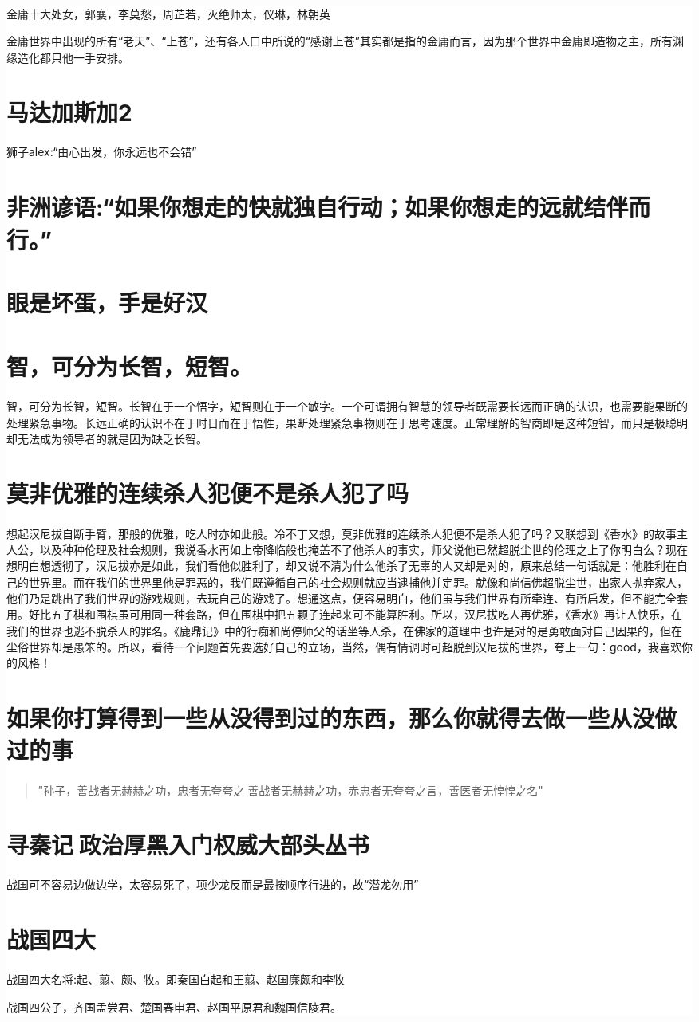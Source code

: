 金庸十大处女，郭襄，李莫愁，周芷若，灭绝师太，仪琳，林朝英


金庸世界中出现的所有“老天”、“上苍”，还有各人口中所说的“感谢上苍”其实都是指的金庸而言，因为那个世界中金庸即造物之主，所有渊缘造化都只他一手安排。


# 马达加斯加2

狮子alex:“由心出发，你永远也不会错”


# 非洲谚语:“如果你想走的快就独自行动；如果你想走的远就结伴而行。”


# 眼是坏蛋，手是好汉


# 智，可分为长智，短智。

智，可分为长智，短智。长智在于一个悟字，短智则在于一个敏字。一个可谓拥有智慧的领导者既需要长远而正确的认识，也需要能果断的处理紧急事物。长远正确的认识不在于时日而在于悟性，果断处理紧急事物则在于思考速度。正常理解的智商即是这种短智，而只是极聪明却无法成为领导者的就是因为缺乏长智。


# 莫非优雅的连续杀人犯便不是杀人犯了吗

想起汉尼拔自断手臂，那般的优雅，吃人时亦如此般。冷不丁又想，莫非优雅的连续杀人犯便不是杀人犯了吗？又联想到《香水》的故事主人公，以及种种伦理及社会规则，我说香水再如上帝降临般也掩盖不了他杀人的事实，师父说他已然超脱尘世的伦理之上了你明白么？现在想明白想透彻了，汉尼拔亦是如此，我们看他似胜利了，却又说不清为什么他杀了无辜的人又却是对的，原来总结一句话就是：他胜利在自己的世界里。而在我们的世界里他是罪恶的，我们既遵循自己的社会规则就应当逮捕他并定罪。就像和尚信佛超脱尘世，出家人抛弃家人，他们乃是跳出了我们世界的游戏规则，去玩自己的游戏了。想通这点，便容易明白，他们虽与我们世界有所牵连、有所启发，但不能完全套用。好比五子棋和围棋虽可用同一种套路，但在围棋中把五颗子连起来可不能算胜利。所以，汉尼拔吃人再优雅，《香水》再让人快乐，在我们的世界也逃不脱杀人的罪名。《鹿鼎记》中的行痴和尚停师父的话坐等人杀，在佛家的道理中也许是对的是勇敢面对自己因果的，但在尘俗世界却是愚笨的。所以，看待一个问题首先要选好自己的立场，当然，偶有情调时可超脱到汉尼拔的世界，夸上一句：good，我喜欢你的风格！


# 如果你打算得到一些从没得到过的东西，那么你就得去做一些从没做过的事


> "孙子，善战者无赫赫之功，忠者无夸夸之
善战者无赫赫之功，赤忠者无夸夸之言，善医者无惶惶之名"


# 寻秦记 政治厚黑入门权威大部头丛书

战国可不容易边做边学，太容易死了，项少龙反而是最按顺序行进的，故“潜龙勿用”


# 战国四大

战国四大名将:起、翦、颇、牧。即秦国白起和王翦、赵国廉颇和李牧

战国四公子，齐国孟尝君、楚国春申君、赵国平原君和魏国信陵君。
